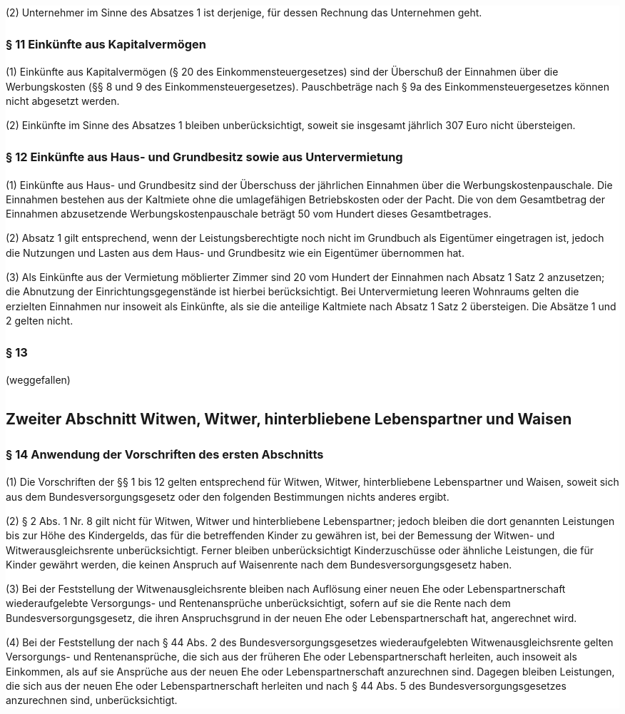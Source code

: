 (2) Unternehmer im Sinne des Absatzes 1 ist derjenige, für dessen Rechnung das Unternehmen geht.

### § 11 Einkünfte aus Kapitalvermögen

(1) Einkünfte aus Kapitalvermögen (§ 20 des Einkommensteuergesetzes) sind der Überschuß der Einnahmen über die Werbungskosten (§§ 8 und 9 des Einkommensteuergesetzes). Pauschbeträge nach § 9a des Einkommensteuergesetzes können nicht abgesetzt werden.

(2) Einkünfte im Sinne des Absatzes 1 bleiben unberücksichtigt, soweit sie insgesamt jährlich 307 Euro nicht übersteigen.

### § 12 Einkünfte aus Haus- und Grundbesitz sowie aus Untervermietung

(1) Einkünfte aus Haus- und Grundbesitz sind der Überschuss der jährlichen Einnahmen über die Werbungskostenpauschale. Die Einnahmen bestehen aus der Kaltmiete ohne die umlagefähigen Betriebskosten oder der Pacht. Die von dem Gesamtbetrag der Einnahmen abzusetzende Werbungskostenpauschale beträgt 50 vom Hundert dieses Gesamtbetrages.

(2) Absatz 1 gilt entsprechend, wenn der Leistungsberechtigte noch nicht im Grundbuch als Eigentümer eingetragen ist, jedoch die Nutzungen und Lasten aus dem Haus- und Grundbesitz wie ein Eigentümer übernommen hat.

(3) Als Einkünfte aus der Vermietung möblierter Zimmer sind 20 vom Hundert der Einnahmen nach Absatz 1 Satz 2 anzusetzen; die Abnutzung der Einrichtungsgegenstände ist hierbei berücksichtigt. Bei Untervermietung leeren Wohnraums gelten die erzielten Einnahmen nur insoweit als Einkünfte, als sie die anteilige Kaltmiete nach Absatz 1 Satz 2 übersteigen. Die Absätze 1 und 2 gelten nicht.

### § 13

(weggefallen)

Zweiter Abschnitt Witwen, Witwer, hinterbliebene Lebenspartner und Waisen
-------------------------------------------------------------------------

### 

### § 14 Anwendung der Vorschriften des ersten Abschnitts

(1) Die Vorschriften der §§ 1 bis 12 gelten entsprechend für Witwen, Witwer, hinterbliebene Lebenspartner und Waisen, soweit sich aus dem Bundesversorgungsgesetz oder den folgenden Bestimmungen nichts anderes ergibt.

(2) § 2 Abs. 1 Nr. 8 gilt nicht für Witwen, Witwer und hinterbliebene Lebenspartner; jedoch bleiben die dort genannten Leistungen bis zur Höhe des Kindergelds, das für die betreffenden Kinder zu gewähren ist, bei der Bemessung der Witwen- und Witwerausgleichsrente unberücksichtigt. Ferner bleiben unberücksichtigt Kinderzuschüsse oder ähnliche Leistungen, die für Kinder gewährt werden, die keinen Anspruch auf Waisenrente nach dem Bundesversorgungsgesetz haben.

(3) Bei der Feststellung der Witwenausgleichsrente bleiben nach Auflösung einer neuen Ehe oder Lebenspartnerschaft wiederaufgelebte Versorgungs- und Rentenansprüche unberücksichtigt, sofern auf sie die Rente nach dem Bundesversorgungsgesetz, die ihren Anspruchsgrund in der neuen Ehe oder Lebenspartnerschaft hat, angerechnet wird.

(4) Bei der Feststellung der nach § 44 Abs. 2 des Bundesversorgungsgesetzes wiederaufgelebten Witwenausgleichsrente gelten Versorgungs- und Rentenansprüche, die sich aus der früheren Ehe oder Lebenspartnerschaft herleiten, auch insoweit als Einkommen, als auf sie Ansprüche aus der neuen Ehe oder Lebenspartnerschaft anzurechnen sind. Dagegen bleiben Leistungen, die sich aus der neuen Ehe oder Lebenspartnerschaft herleiten und nach § 44 Abs. 5 des Bundesversorgungsgesetzes anzurechnen sind, unberücksichtigt.
